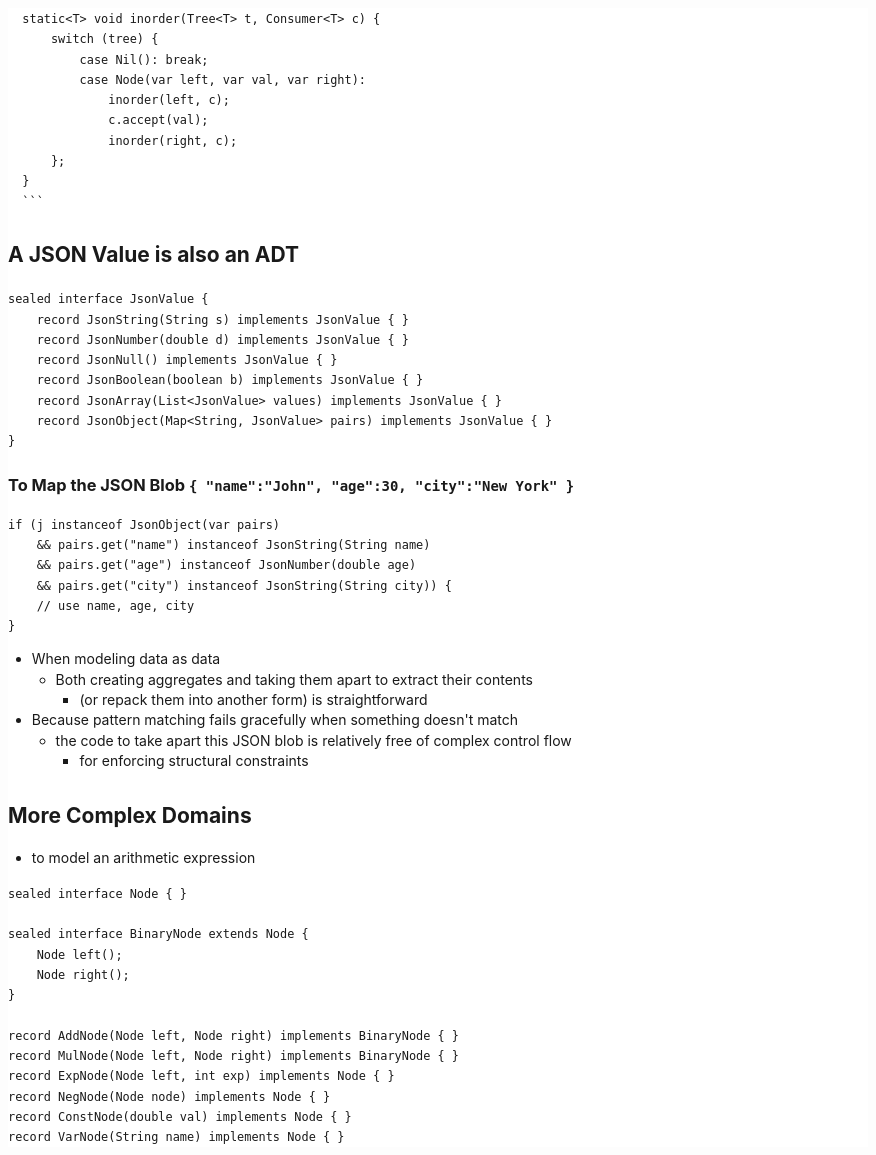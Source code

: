      static<T> void inorder(Tree<T> t, Consumer<T> c) { 
          switch (tree) {
              case Nil(): break;
              case Node(var left, var val, var right):
                  inorder(left, c);
                  c.accept(val);
                  inorder(right, c);
          };
      }
      ```


## A JSON Value is also an ADT

``` 
sealed interface JsonValue { 
    record JsonString(String s) implements JsonValue { }
    record JsonNumber(double d) implements JsonValue { }
    record JsonNull() implements JsonValue { }
    record JsonBoolean(boolean b) implements JsonValue { }
    record JsonArray(List<JsonValue> values) implements JsonValue { }
    record JsonObject(Map<String, JsonValue> pairs) implements JsonValue { }
}
```

### To Map the JSON Blob `{ "name":"John", "age":30, "city":"New York" }`

``` 
if (j instanceof JsonObject(var pairs)
    && pairs.get("name") instanceof JsonString(String name)
    && pairs.get("age") instanceof JsonNumber(double age)
    && pairs.get("city") instanceof JsonString(String city)) { 
    // use name, age, city
}
```

- When modeling data as data 
  - Both creating aggregates and taking them apart to extract their contents 
    - (or repack them into another form) is straightforward
- Because pattern matching fails gracefully when something doesn't match 
  - the code to take apart this JSON blob is relatively free of complex control flow 
    - for enforcing structural constraints


## More Complex Domains
- to model an arithmetic expression

``` 
sealed interface Node { }

sealed interface BinaryNode extends Node { 
    Node left();
    Node right();
}

record AddNode(Node left, Node right) implements BinaryNode { }
record MulNode(Node left, Node right) implements BinaryNode { }
record ExpNode(Node left, int exp) implements Node { }
record NegNode(Node node) implements Node { }
record ConstNode(double val) implements Node { }
record VarNode(String name) implements Node { }
```
